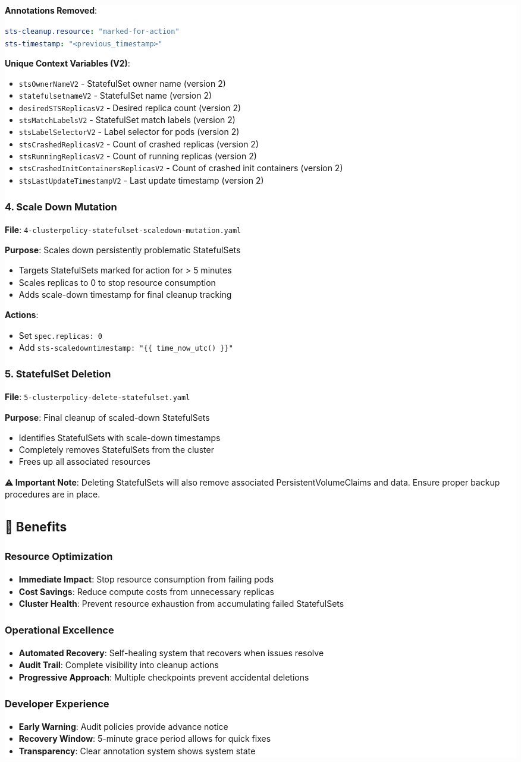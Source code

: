 **Annotations Removed**:
```yaml
sts-cleanup.resource: "marked-for-action"
sts-timestamp: "<previous_timestamp>"
```

**Unique Context Variables (V2)**:
- `stsOwnerNameV2` - StatefulSet owner name (version 2)
- `statefulsetnameV2` - StatefulSet name (version 2)
- `desiredSTSReplicasV2` - Desired replica count (version 2)
- `stsMatchLabelsV2` - StatefulSet match labels (version 2)
- `stsLabelSelectorV2` - Label selector for pods (version 2)
- `stsCrashedReplicasV2` - Count of crashed replicas (version 2)
- `stsRunningReplicasV2` - Count of running replicas (version 2)
- `stsCrashedInitContainersReplicasV2` - Count of crashed init containers (version 2)
- `stsLastUpdateTimestampV2` - Last update timestamp (version 2)

### 4. Scale Down Mutation
**File**: `4-clusterpolicy-statefulset-scaledown-mutation.yaml`

**Purpose**: Scales down persistently problematic StatefulSets
- Targets StatefulSets marked for action for > 5 minutes
- Scales replicas to 0 to stop resource consumption
- Adds scale-down timestamp for final cleanup tracking

**Actions**:
- Set `spec.replicas: 0`
- Add `sts-scaledowntimestamp: "{{ time_now_utc() }}"`

### 5. StatefulSet Deletion
**File**: `5-clusterpolicy-delete-statefulset.yaml`

**Purpose**: Final cleanup of scaled-down StatefulSets
- Identifies StatefulSets with scale-down timestamps
- Completely removes StatefulSets from the cluster
- Frees up all associated resources

**⚠️ Important Note**: Deleting StatefulSets will also remove associated PersistentVolumeClaims and data. Ensure proper backup procedures are in place.

## 🚀 Benefits

### Resource Optimization
- **Immediate Impact**: Stop resource consumption from failing pods
- **Cost Savings**: Reduce compute costs from unnecessary replicas
- **Cluster Health**: Prevent resource exhaustion from accumulating failed StatefulSets

### Operational Excellence
- **Automated Recovery**: Self-healing system that recovers when issues resolve
- **Audit Trail**: Complete visibility into cleanup actions
- **Progressive Approach**: Multiple checkpoints prevent accidental deletions

### Developer Experience
- **Early Warning**: Audit policies provide advance notice
- **Recovery Window**: 5-minute grace period allows for quick fixes
- **Transparency**: Clear annotation system shows system state
